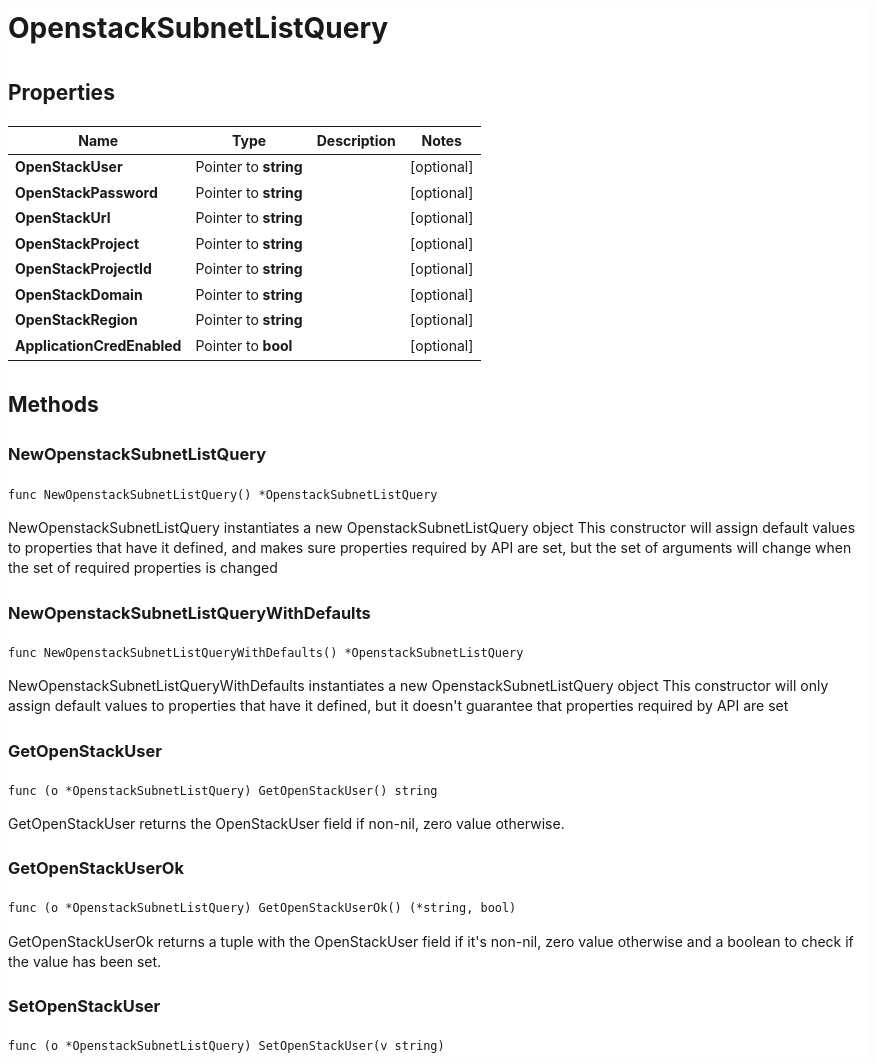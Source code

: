 # OpenstackSubnetListQuery

## Properties

Name | Type | Description | Notes
------------ | ------------- | ------------- | -------------
**OpenStackUser** | Pointer to **string** |  | [optional] 
**OpenStackPassword** | Pointer to **string** |  | [optional] 
**OpenStackUrl** | Pointer to **string** |  | [optional] 
**OpenStackProject** | Pointer to **string** |  | [optional] 
**OpenStackProjectId** | Pointer to **string** |  | [optional] 
**OpenStackDomain** | Pointer to **string** |  | [optional] 
**OpenStackRegion** | Pointer to **string** |  | [optional] 
**ApplicationCredEnabled** | Pointer to **bool** |  | [optional] 

## Methods

### NewOpenstackSubnetListQuery

`func NewOpenstackSubnetListQuery() *OpenstackSubnetListQuery`

NewOpenstackSubnetListQuery instantiates a new OpenstackSubnetListQuery object
This constructor will assign default values to properties that have it defined,
and makes sure properties required by API are set, but the set of arguments
will change when the set of required properties is changed

### NewOpenstackSubnetListQueryWithDefaults

`func NewOpenstackSubnetListQueryWithDefaults() *OpenstackSubnetListQuery`

NewOpenstackSubnetListQueryWithDefaults instantiates a new OpenstackSubnetListQuery object
This constructor will only assign default values to properties that have it defined,
but it doesn't guarantee that properties required by API are set

### GetOpenStackUser

`func (o *OpenstackSubnetListQuery) GetOpenStackUser() string`

GetOpenStackUser returns the OpenStackUser field if non-nil, zero value otherwise.

### GetOpenStackUserOk

`func (o *OpenstackSubnetListQuery) GetOpenStackUserOk() (*string, bool)`

GetOpenStackUserOk returns a tuple with the OpenStackUser field if it's non-nil, zero value otherwise
and a boolean to check if the value has been set.

### SetOpenStackUser

`func (o *OpenstackSubnetListQuery) SetOpenStackUser(v string)`
